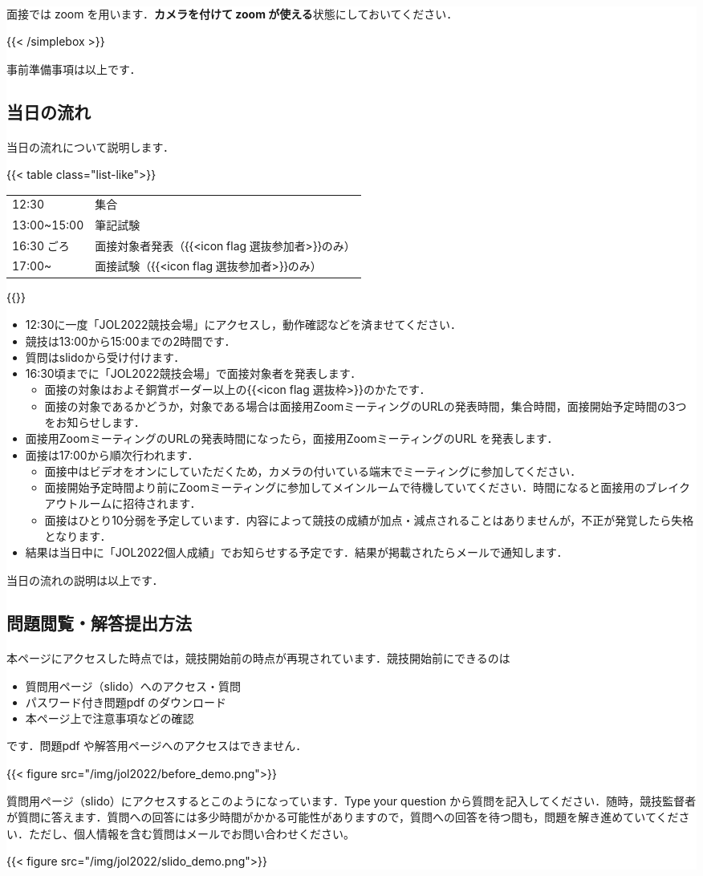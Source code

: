 面接では zoom を用います．<b>カメラを付けて zoom が使える</b>状態にしておいてください．

{{< /simplebox >}}


事前準備事項は以上です．

## 当日の流れ

当日の流れについて説明します．

{{< table class="list-like">}}

|||
|---|---|
|12:30|集合|
|13:00~15:00|筆記試験|
|16:30 ごろ|面接対象者発表（{{<icon flag 選抜参加者>}}のみ）|
|17:00~|面接試験（{{<icon flag 選抜参加者>}}のみ）|

{{</table>}}

- 12:30に一度「JOL2022競技会場」にアクセスし，動作確認などを済ませてください．
- 競技は13:00から15:00までの2時間です．
- 質問はslidoから受け付けます．
- 16:30頃までに「JOL2022競技会場」で面接対象者を発表します．
  - 面接の対象はおよそ銅賞ボーダー以上の{{<icon flag 選抜枠>}}のかたです．
  - 面接の対象であるかどうか，対象である場合は面接用ZoomミーティングのURLの発表時間，集合時間，面接開始予定時間の3つをお知らせします．
- 面接用ZoomミーティングのURLの発表時間になったら，面接用ZoomミーティングのURL を発表します．
- 面接は17:00から順次行われます．
  - 面接中はビデオをオンにしていただくため，カメラの付いている端末でミーティングに参加してください．
  - 面接開始予定時間より前にZoomミーティングに参加してメインルームで待機していてください．時間になると面接用のブレイクアウトルームに招待されます．
  - 面接はひとり10分弱を予定しています．内容によって競技の成績が加点・減点されることはありませんが，不正が発覚したら失格となります．
- 結果は当日中に「JOL2022個人成績」でお知らせする予定です．結果が掲載されたらメールで通知します．

当日の流れの説明は以上です．

## 問題閲覧・解答提出方法

本ページにアクセスした時点では，競技開始前の時点が再現されています．競技開始前にできるのは

- 質問用ページ（slido）へのアクセス・質問
- パスワード付き問題pdf のダウンロード
- 本ページ上で注意事項などの確認

です．問題pdf や解答用ページへのアクセスはできません．

{{< figure src="/img/jol2022/before_demo.png">}}

質問用ページ（slido）にアクセスするとこのようになっています．Type your question から質問を記入してください．随時，競技監督者が質問に答えます．質問への回答には多少時間がかかる可能性がありますので，質問への回答を待つ間も，問題を解き進めていてください．ただし、個人情報を含む質問はメールでお問い合わせください。

{{< figure src="/img/jol2022/slido_demo.png">}}
